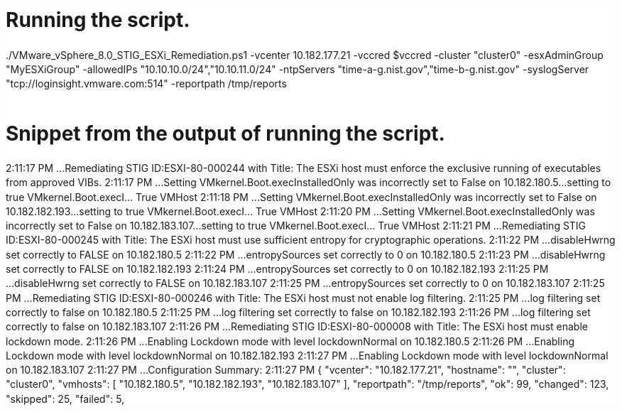 # Running the script.
./VMware_vSphere_8.0_STIG_ESXi_Remediation.ps1 -vcenter 10.182.177.21 -vccred $vccred -cluster "cluster0" -esxAdminGroup "MyESXiGroup" -allowedIPs "10.10.10.0/24","10.10.11.0/24" -ntpServers "time-a-g.nist.gov","time-b-g.nist.gov" -syslogServer "tcp://loginsight.vmware.com:514" -reportpath /tmp/reports

# Snippet from the output of running the script.
2:11:17 PM ...Remediating STIG ID:ESXI-80-000244 with Title: The ESXi host must enforce the exclusive running of executables from approved VIBs.
2:11:17 PM ...Setting VMkernel.Boot.execInstalledOnly was incorrectly set to False on 10.182.180.5...setting to true
VMkernel.Boot.execI… True                 VMHost
2:11:18 PM ...Setting VMkernel.Boot.execInstalledOnly was incorrectly set to False on 10.182.182.193...setting to true
VMkernel.Boot.execI… True                 VMHost
2:11:20 PM ...Setting VMkernel.Boot.execInstalledOnly was incorrectly set to False on 10.182.183.107...setting to true
VMkernel.Boot.execI… True                 VMHost
2:11:21 PM ...Remediating STIG ID:ESXI-80-000245 with Title: The ESXi host must use sufficient entropy for cryptographic operations.
2:11:22 PM ...disableHwrng set correctly to FALSE on 10.182.180.5
2:11:22 PM ...entropySources set correctly to 0 on 10.182.180.5
2:11:23 PM ...disableHwrng set correctly to FALSE on 10.182.182.193
2:11:24 PM ...entropySources set correctly to 0 on 10.182.182.193
2:11:25 PM ...disableHwrng set correctly to FALSE on 10.182.183.107
2:11:25 PM ...entropySources set correctly to 0 on 10.182.183.107
2:11:25 PM ...Remediating STIG ID:ESXI-80-000246 with Title: The ESXi host must not enable log filtering.
2:11:25 PM ...log filtering set correctly to false on 10.182.180.5
2:11:25 PM ...log filtering set correctly to false on 10.182.182.193
2:11:26 PM ...log filtering set correctly to false on 10.182.183.107
2:11:26 PM ...Remediating STIG ID:ESXI-80-000008 with Title: The ESXi host must enable lockdown mode.
2:11:26 PM ...Enabling Lockdown mode with level lockdownNormal on 10.182.180.5
2:11:26 PM ...Enabling Lockdown mode with level lockdownNormal on 10.182.182.193
2:11:27 PM ...Enabling Lockdown mode with level lockdownNormal on 10.182.183.107
2:11:27 PM ...Configuration Summary:
2:11:27 PM {
  "vcenter": "10.182.177.21",
  "hostname": "",
  "cluster": "cluster0",
  "vmhosts": [
    "10.182.180.5",
    "10.182.182.193",
    "10.182.183.107"
  ],
  "reportpath": "/tmp/reports",
  "ok": 99,
  "changed": 123,
  "skipped": 25,
  "failed": 5,
